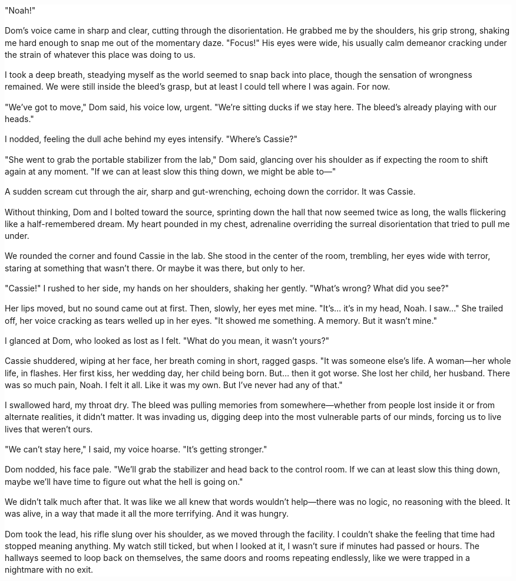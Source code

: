 "Noah!" 

Dom’s voice came in sharp and clear, cutting through the disorientation. He grabbed me by the shoulders, his grip strong, shaking me hard enough to snap me out of the momentary daze. "Focus!" His eyes were wide, his usually calm demeanor cracking under the strain of whatever this place was doing to us. 

I took a deep breath, steadying myself as the world seemed to snap back into place, though the sensation of wrongness remained. We were still inside the bleed’s grasp, but at least I could tell where I was again. For now. 

"We’ve got to move," Dom said, his voice low, urgent. "We’re sitting ducks if we stay here. The bleed’s already playing with our heads." 

I nodded, feeling the dull ache behind my eyes intensify. "Where’s Cassie?" 

"She went to grab the portable stabilizer from the lab," Dom said, glancing over his shoulder as if expecting the room to shift again at any moment. "If we can at least slow this thing down, we might be able to—" 

A sudden scream cut through the air, sharp and gut-wrenching, echoing down the corridor. It was Cassie. 

Without thinking, Dom and I bolted toward the source, sprinting down the hall that now seemed twice as long, the walls flickering like a half-remembered dream. My heart pounded in my chest, adrenaline overriding the surreal disorientation that tried to pull me under. 

We rounded the corner and found Cassie in the lab. She stood in the center of the room, trembling, her eyes wide with terror, staring at something that wasn’t there. Or maybe it was there, but only to her. 

"Cassie!" I rushed to her side, my hands on her shoulders, shaking her gently. "What’s wrong? What did you see?" 

Her lips moved, but no sound came out at first. Then, slowly, her eyes met mine. "It’s… it’s in my head, Noah. I saw…" She trailed off, her voice cracking as tears welled up in her eyes. "It showed me something. A memory. But it wasn’t mine." 

I glanced at Dom, who looked as lost as I felt. "What do you mean, it wasn’t yours?" 

Cassie shuddered, wiping at her face, her breath coming in short, ragged gasps. "It was someone else’s life. A woman—her whole life, in flashes. Her first kiss, her wedding day, her child being born. But… then it got worse. She lost her child, her husband. There was so much pain, Noah. I felt it all. Like it was my own. But I’ve never had any of that." 

I swallowed hard, my throat dry. The bleed was pulling memories from somewhere—whether from people lost inside it or from alternate realities, it didn’t matter. It was invading us, digging deep into the most vulnerable parts of our minds, forcing us to live lives that weren’t ours. 

"We can’t stay here," I said, my voice hoarse. "It’s getting stronger." 

Dom nodded, his face pale. "We’ll grab the stabilizer and head back to the control room. If we can at least slow this thing down, maybe we’ll have time to figure out what the hell is going on." 

We didn’t talk much after that. It was like we all knew that words wouldn’t help—there was no logic, no reasoning with the bleed. It was alive, in a way that made it all the more terrifying. And it was hungry. 

Dom took the lead, his rifle slung over his shoulder, as we moved through the facility. I couldn’t shake the feeling that time had stopped meaning anything. My watch still ticked, but when I looked at it, I wasn’t sure if minutes had passed or hours. The hallways seemed to loop back on themselves, the same doors and rooms repeating endlessly, like we were trapped in a nightmare with no exit. 
